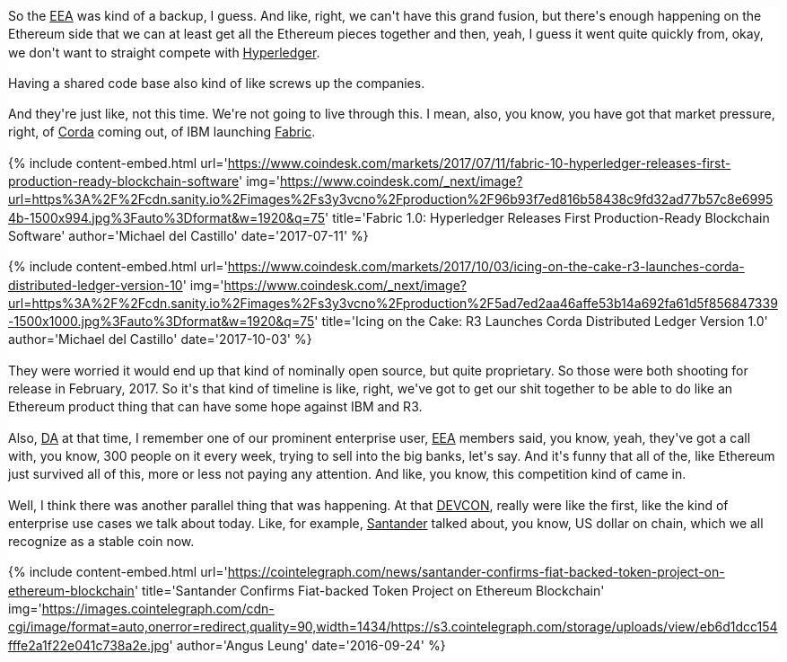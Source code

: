 So the [EEA](https://entethalliance.org) was kind of a backup, I guess. And like, right, we can't have this grand fusion, but there's enough happening on the Ethereum side that we can at least get all the Ethereum pieces together and then, yeah, I guess it went quite quickly from, okay, we don't want to straight compete with [Hyperledger](https://www.lfdecentralizedtrust.org/).

Having a shared code base also kind of like screws up the companies.

And they're just like, not this time. We're not going to live through this. I mean, also, you know, you have got that market pressure, right, of [Corda](https://r3.com/get-corda/) coming out, of IBM launching [Fabric](https://github.com/hyperledger/fabric).

{% include content-embed.html
  url='https://www.coindesk.com/markets/2017/07/11/fabric-10-hyperledger-releases-first-production-ready-blockchain-software'
  img='https://www.coindesk.com/_next/image?url=https%3A%2F%2Fcdn.sanity.io%2Fimages%2Fs3y3vcno%2Fproduction%2F96b93f7ed816b58438c9fd32ad77b57c8e69954b-1500x994.jpg%3Fauto%3Dformat&w=1920&q=75'
  title='Fabric 1.0: Hyperledger Releases First Production-Ready Blockchain Software'
  author='Michael del Castillo'
  date='2017-07-11'
%}

{% include content-embed.html
  url='https://www.coindesk.com/markets/2017/10/03/icing-on-the-cake-r3-launches-corda-distributed-ledger-version-10'
  img='https://www.coindesk.com/_next/image?url=https%3A%2F%2Fcdn.sanity.io%2Fimages%2Fs3y3vcno%2Fproduction%2F5ad7ed2aa46affe53b14a692fa61d5f856847339-1500x1000.jpg%3Fauto%3Dformat&w=1920&q=75'
  title='Icing on the Cake: R3 Launches Corda Distributed Ledger Version 1.0'
  author='Michael del Castillo'
  date='2017-10-03'
%}

They were worried it would end up that kind of nominally open source, but quite proprietary. So those were both shooting for release in February, 2017. So it's that kind of timeline is like, right, we've got to get our shit together to be able to do like an Ethereum product thing that can have some hope against IBM and R3.

Also, [DA](https://www.digitalasset.com/) at that time, I remember one of our prominent enterprise user, [EEA](https://entethalliance.org) members said, you know, yeah, they've got a call with, you know, 300 people on it every week, trying to sell into the big banks, let's say. And it's funny that all of the, like Ethereum just survived all of this, more or less not paying any attention. And like, you know, this competition kind of came in.

Well, I think there was another parallel thing that was happening. At that [DEVCON](https://www.earlydaysofeth.org/articles/devcon2), really were like the first, like the kind of enterprise use cases we talk about today. Like, for example, [Santander](https://www.santanderbank.com/) talked about, you know, US dollar on chain, which we all recognize as a stable coin now.

{% include content-embed.html
  url='https://cointelegraph.com/news/santander-confirms-fiat-backed-token-project-on-ethereum-blockchain'
  title='Santander Confirms Fiat-backed Token Project on Ethereum Blockchain'
  img='https://images.cointelegraph.com/cdn-cgi/image/format=auto,onerror=redirect,quality=90,width=1434/https://s3.cointelegraph.com/storage/uploads/view/eb6d1dcc154fffe2a1f22e041c738a2e.jpg'
  author='Angus Leung'
  date='2016-09-24'
%}
